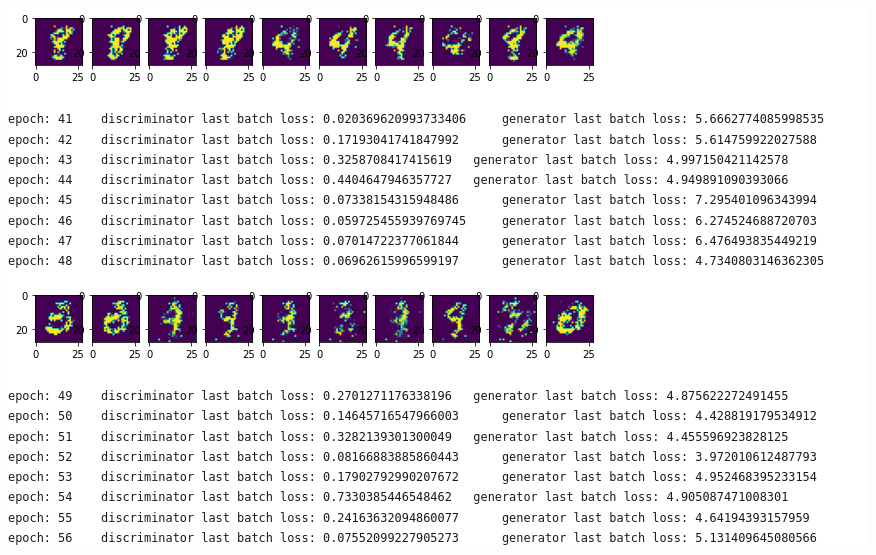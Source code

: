 

    
![png](GAN_HW5_AmirPourmand_files/GAN_HW5_AmirPourmand_13_10.png)
    


    epoch: 41 	 discriminator last batch loss: 0.020369620993733406 	 generator last batch loss: 5.6662774085998535
    epoch: 42 	 discriminator last batch loss: 0.17193041741847992 	 generator last batch loss: 5.614759922027588
    epoch: 43 	 discriminator last batch loss: 0.3258708417415619 	 generator last batch loss: 4.997150421142578
    epoch: 44 	 discriminator last batch loss: 0.4404647946357727 	 generator last batch loss: 4.949891090393066
    epoch: 45 	 discriminator last batch loss: 0.07338154315948486 	 generator last batch loss: 7.295401096343994
    epoch: 46 	 discriminator last batch loss: 0.059725455939769745 	 generator last batch loss: 6.274524688720703
    epoch: 47 	 discriminator last batch loss: 0.07014722377061844 	 generator last batch loss: 6.476493835449219
    epoch: 48 	 discriminator last batch loss: 0.06962615996599197 	 generator last batch loss: 4.7340803146362305



    
![png](GAN_HW5_AmirPourmand_files/GAN_HW5_AmirPourmand_13_12.png)
    


    epoch: 49 	 discriminator last batch loss: 0.2701271176338196 	 generator last batch loss: 4.875622272491455
    epoch: 50 	 discriminator last batch loss: 0.14645716547966003 	 generator last batch loss: 4.428819179534912
    epoch: 51 	 discriminator last batch loss: 0.3282139301300049 	 generator last batch loss: 4.455596923828125
    epoch: 52 	 discriminator last batch loss: 0.08166883885860443 	 generator last batch loss: 3.972010612487793
    epoch: 53 	 discriminator last batch loss: 0.17902792990207672 	 generator last batch loss: 4.952468395233154
    epoch: 54 	 discriminator last batch loss: 0.7330385446548462 	 generator last batch loss: 4.905087471008301
    epoch: 55 	 discriminator last batch loss: 0.24163632094860077 	 generator last batch loss: 4.64194393157959
    epoch: 56 	 discriminator last batch loss: 0.07552099227905273 	 generator last batch loss: 5.131409645080566
